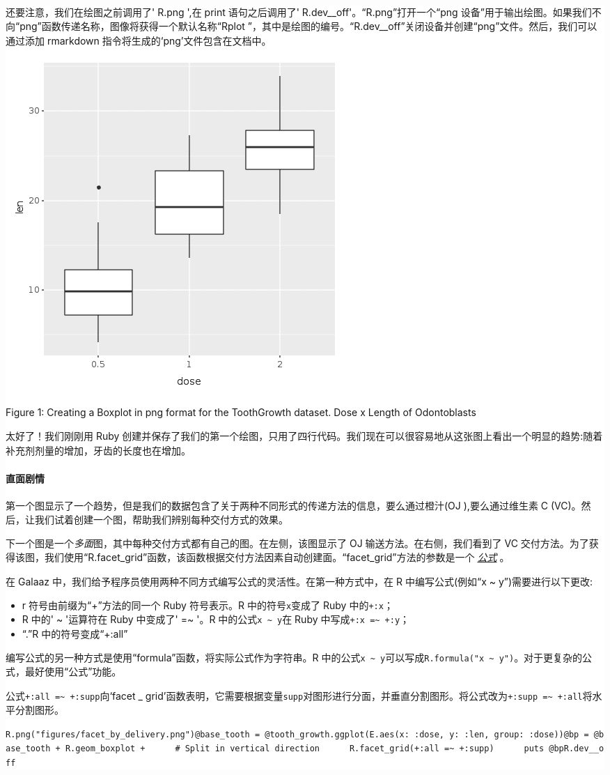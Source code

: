 还要注意，我们在绘图之前调用了' R.png ',在 print 语句之后调用了' R.dev__off'。“R.png”打开一个“png 设备”用于输出绘图。如果我们不向“png”函数传递名称，图像将获得一个默认名称“Rplot <nnn>”，其中<nnn>是绘图的编号。“R.dev__off”关闭设备并创建“png”文件。然后，我们可以通过添加 rmarkdown 指令将生成的‘png’文件包含在文档中。</nnn></nnn>

![sNuNOhV1RR5yn0SHaNQcSWvhWFdvwgrlQKfv](img/b99fd1951e47424cd6edee6e32984694.png)

Figure 1: Creating a Boxplot in png format for the ToothGrowth dataset. Dose x Length of Odontoblasts

太好了！我们刚刚用 Ruby 创建并保存了我们的第一个绘图，只用了四行代码。我们现在可以很容易地从这张图上看出一个明显的趋势:随着补充剂剂量的增加，牙齿的长度也在增加。

#### 直面剧情

第一个图显示了一个趋势，但是我们的数据包含了关于两种不同形式的传递方法的信息，要么通过橙汁(OJ ),要么通过维生素 C (VC)。然后，让我们试着创建一个图，帮助我们辨别每种交付方式的效果。

下一个图是一个*多面*图，其中每种交付方式都有自己的图。在左侧，该图显示了 OJ 输送方法。在右侧，我们看到了 VC 交付方法。为了获得该图，我们使用“R.facet_grid”函数，该函数根据交付方法因素自动创建面。“facet_grid”方法的参数是一个 [*公式*](https://thomasleeper.com/Rcourse/Tutorials/formulae.html) 。

在 Galaaz 中，我们给予程序员使用两种不同方式编写公式的灵活性。在第一种方式中，在 R 中编写公式(例如“x ~ y”)需要进行以下更改:

*   r 符号由前缀为“+”方法的同一个 Ruby 符号表示。R 中的符号`x`变成了 Ruby 中的`+:x`；
*   R 中的' ~ '运算符在 Ruby 中变成了' =~ '。R 中的公式`x ~ y`在 Ruby 中写成`+:x =~ +:y`；
*   “.”R 中的符号变成“+:all”

编写公式的另一种方式是使用“formula”函数，将实际公式作为字符串。R 中的公式`x ~ y`可以写成`R.formula("x ~ y")`。对于更复杂的公式，最好使用“公式”功能。

公式`+:all =~ +:supp`向‘facet _ grid’函数表明，它需要根据变量`supp`对图形进行分面，并垂直分割图形。将公式改为`+:supp =~ +:all`将水平分割图形。

```
R.png("figures/facet_by_delivery.png")@base_tooth = @tooth_growth.ggplot(E.aes(x: :dose, y: :len, group: :dose))@bp = @base_tooth + R.geom_boxplot +      # Split in vertical direction      R.facet_grid(+:all =~ +:supp)      puts @bpR.dev__off
```
